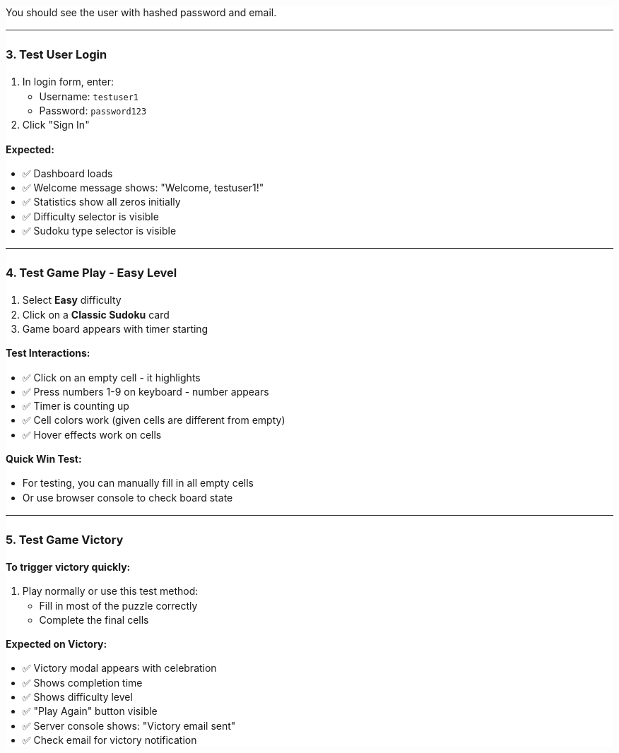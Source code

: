 You should see the user with hashed password and email.

---

### 3. Test User Login

1. In login form, enter:
   - Username: `testuser1`
   - Password: `password123`
2. Click "Sign In"

**Expected:**
- ✅ Dashboard loads
- ✅ Welcome message shows: "Welcome, testuser1!"
- ✅ Statistics show all zeros initially
- ✅ Difficulty selector is visible
- ✅ Sudoku type selector is visible

---

### 4. Test Game Play - Easy Level

1. Select **Easy** difficulty
2. Click on a **Classic Sudoku** card
3. Game board appears with timer starting

**Test Interactions:**
- ✅ Click on an empty cell - it highlights
- ✅ Press numbers 1-9 on keyboard - number appears
- ✅ Timer is counting up
- ✅ Cell colors work (given cells are different from empty)
- ✅ Hover effects work on cells

**Quick Win Test:**
- For testing, you can manually fill in all empty cells
- Or use browser console to check board state

---

### 5. Test Game Victory

**To trigger victory quickly:**

1. Play normally or use this test method:
   - Fill in most of the puzzle correctly
   - Complete the final cells

**Expected on Victory:**
- ✅ Victory modal appears with celebration
- ✅ Shows completion time
- ✅ Shows difficulty level
- ✅ "Play Again" button visible
- ✅ Server console shows: "Victory email sent"
- ✅ Check email for victory notification
